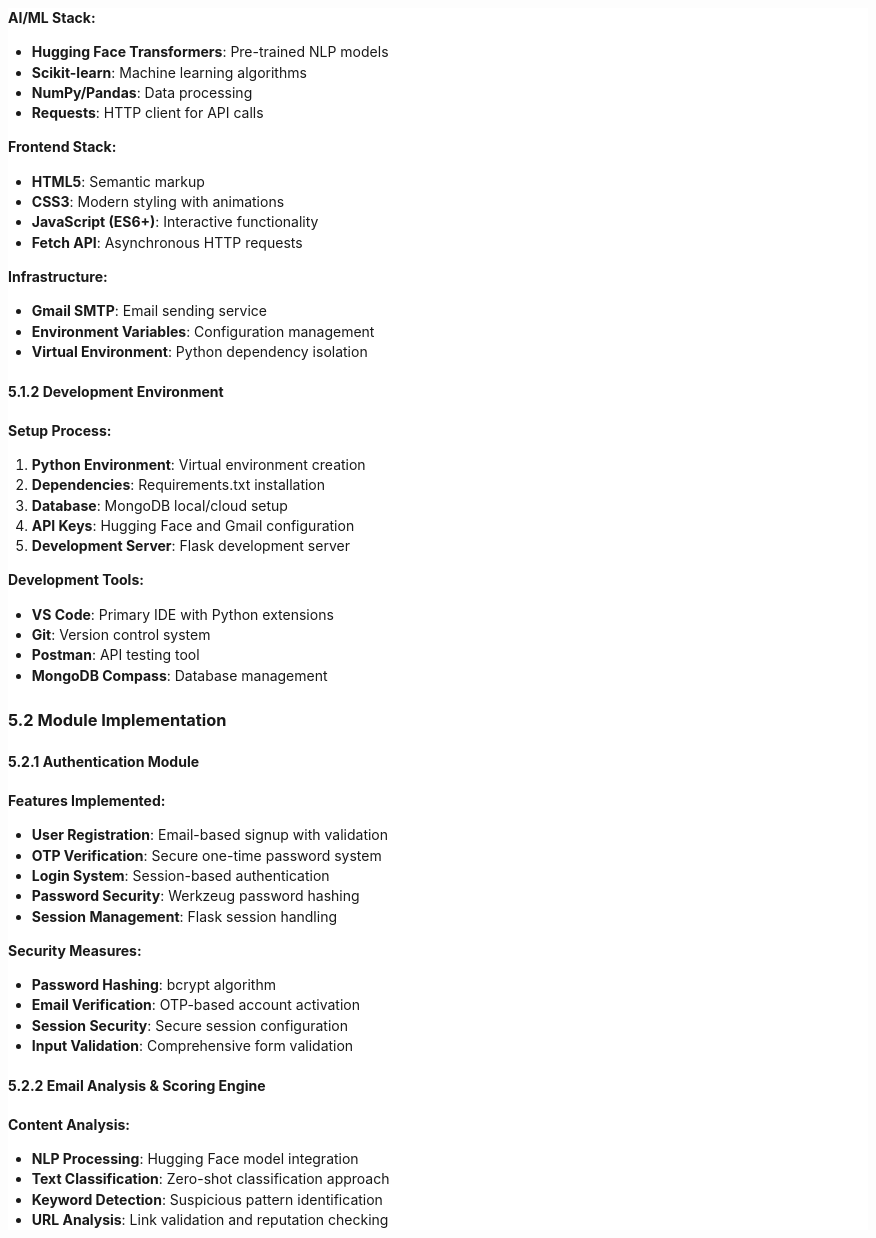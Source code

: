 **AI/ML Stack:**
- **Hugging Face Transformers**: Pre-trained NLP models
- **Scikit-learn**: Machine learning algorithms
- **NumPy/Pandas**: Data processing
- **Requests**: HTTP client for API calls

**Frontend Stack:**
- **HTML5**: Semantic markup
- **CSS3**: Modern styling with animations
- **JavaScript (ES6+)**: Interactive functionality
- **Fetch API**: Asynchronous HTTP requests

**Infrastructure:**
- **Gmail SMTP**: Email sending service
- **Environment Variables**: Configuration management
- **Virtual Environment**: Python dependency isolation

#### **5.1.2 Development Environment**
**Setup Process:**
1. **Python Environment**: Virtual environment creation
2. **Dependencies**: Requirements.txt installation
3. **Database**: MongoDB local/cloud setup
4. **API Keys**: Hugging Face and Gmail configuration
5. **Development Server**: Flask development server

**Development Tools:**
- **VS Code**: Primary IDE with Python extensions
- **Git**: Version control system
- **Postman**: API testing tool
- **MongoDB Compass**: Database management

### **5.2 Module Implementation**

#### **5.2.1 Authentication Module**
**Features Implemented:**
- **User Registration**: Email-based signup with validation
- **OTP Verification**: Secure one-time password system
- **Login System**: Session-based authentication
- **Password Security**: Werkzeug password hashing
- **Session Management**: Flask session handling

**Security Measures:**
- **Password Hashing**: bcrypt algorithm
- **Email Verification**: OTP-based account activation
- **Session Security**: Secure session configuration
- **Input Validation**: Comprehensive form validation

#### **5.2.2 Email Analysis & Scoring Engine**
**Content Analysis:**
- **NLP Processing**: Hugging Face model integration
- **Text Classification**: Zero-shot classification approach
- **Keyword Detection**: Suspicious pattern identification
- **URL Analysis**: Link validation and reputation checking
